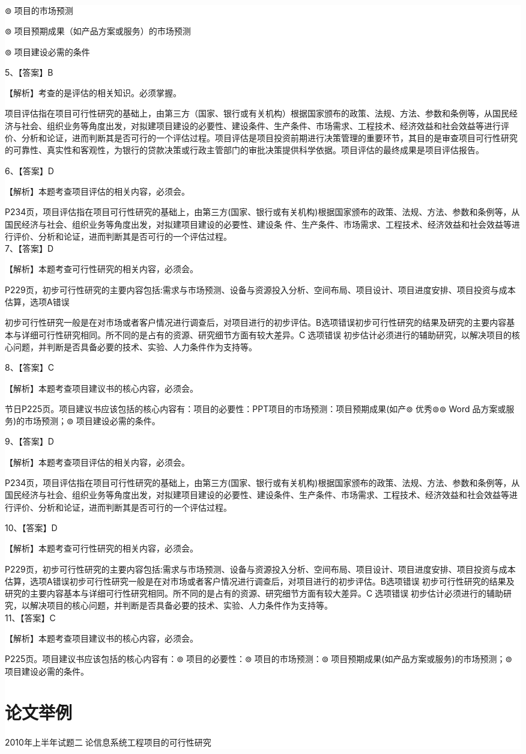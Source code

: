 $\circledcirc$ 项目的市场预测

$\circledcirc$ 项目预期成果（如产品方案或服务）的市场预测

$\circledcirc$ 项目建设必需的条件  

5、【答案】B  

【解析】考查的是评估的相关知识。必须掌握。  

项目评估指在项目可行性研究的基础上，由第三方（国家、银行或有关机构）根据国家颁布的政策、法规、方法、参数和条例等，从国民经济与社会、组织业务等角度出发，对拟建项目建设的必要性、建设条件、生产条件、市场需求、工程技术、经济效益和社会效益等进行评价、分析和论证，进而判断其是否可行的一个评估过程。项目评估是项目投资前期进行决策管理的重要环节，其目的是审查项目可行性研究的可靠性、真实性和客观性，为银行的贷款决策或行政主管部门的审批决策提供科学依据。项目评估的最终成果是项目评估报告。  

6、【答案】D  

【解析】本题考查项目评估的相关内容，必须会。  

P234页，项目评估指在项目可行性研究的基础上，由第三方(国家、银行或有关机构)根据国家颁布的政策、法规、方法、参数和条例等，从国民经济与社会、组织业务等角度出发，对拟建项目建设的必要性、建设条          件、生产条件、市场需求、工程技术、经济效益和社会效益等进行评价、分析和论证，进而判断其是否可行的一个评估过程。  
7、【答案】D  

【解析】本题考查可行性研究的相关内容，必须会。  

P229页，初步可行性研究的主要内容包括:需求与市场预测、设备与资源投入分析、空间布局、项目设计、项目进度安排、项目投资与成本估算，选项A错误  

初步可行性研究一般是在对市场或者客户情况进行调查后，对项目进行的初步评估。B选项错误初步可行性研究的结果及研究的主要内容基本与详细可行性研究相同。所不同的是占有的资源、研究细节方面有较大差异。C 选项错误 初步估计必须进行的辅助研究，以解决项目的核心问题，并判断是否具备必要的技术、实验、人力条件作为支持等。  

8、【答案】C  

【解析】本题考查项目建议书的核心内容，必须会。  

节日P225页。项目建议书应该包括的核心内容有：项目的必要性：PPT项目的市场预测：项目预期成果(如产$\circledcirc$  优秀$\circledcirc$$\circledcirc$  Word 品方案或服务)的市场预测；$\circledcirc$ 项目建设必需的条件。  


9、【答案】D  

【解析】本题考查项目评估的相关内容，必须会。  

P234页，项目评估指在项目可行性研究的基础上，由第三方(国家、银行或有关机构)根据国家颁布的政策、法规、方法、参数和条例等，从国民经济与社会、组织业务等角度出发，对拟建项目建设的必要性、建设条件、生产条件、市场需求、工程技术、经济效益和社会效益等进行评价、分析和论证，进而判断其是否可行的一个评估过程。  

10、【答案】D  

【解析】本题考查可行性研究的相关内容，必须会。  

P229页，初步可行性研究的主要内容包括:需求与市场预测、设备与资源投入分析、空间布局、项目设计、项目进度安排、项目投资与成本估算，选项A错误初步可行性研究一般是在对市场或者客户情况进行调查后，对项目进行的初步评估。B选项错误          初步可行性研究的结果及研究的主要内容基本与详细可行性研究相同。所不同的是占有的资源、研究细节方面有较大差异。C 选项错误 初步估计必须进行的辅助研究，以解决项目的核心问题，并判断是否具备必要的技术、实验、人力条件作为支持等。  
11、【答案】C  

【解析】本题考查项目建议书的核心内容，必须会。  

P225页。项目建议书应该包括的核心内容有：$\circledcirc$ 项目的必要性：$\circledcirc$ 项目的市场预测：$\circledcirc$ 项目预期成果(如产品方案或服务)的市场预测；$\circledcirc$ 项目建设必需的条件。  
# 论文举例  

2010年上半年试题二 论信息系统工程项目的可行性研究  
